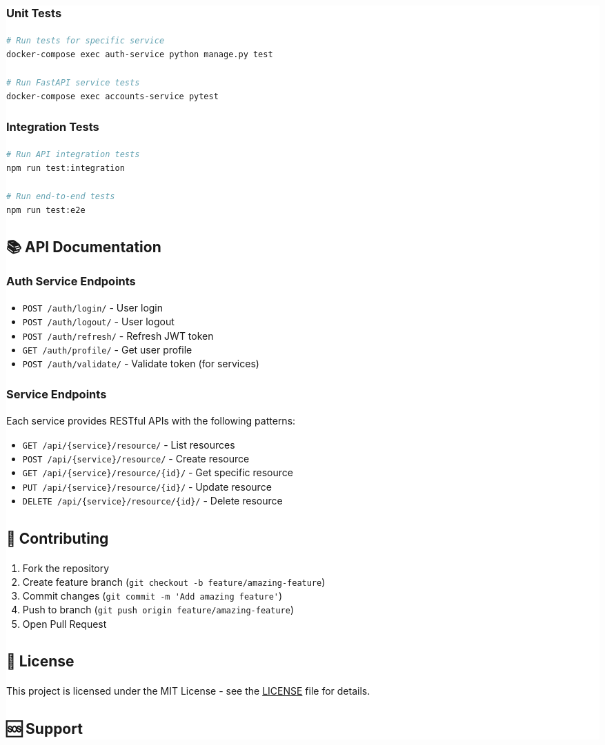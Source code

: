 ### Unit Tests
```bash
# Run tests for specific service
docker-compose exec auth-service python manage.py test

# Run FastAPI service tests
docker-compose exec accounts-service pytest
```

### Integration Tests
```bash
# Run API integration tests
npm run test:integration

# Run end-to-end tests
npm run test:e2e
```

## 📚 API Documentation

### Auth Service Endpoints
- `POST /auth/login/` - User login
- `POST /auth/logout/` - User logout
- `POST /auth/refresh/` - Refresh JWT token
- `GET /auth/profile/` - Get user profile
- `POST /auth/validate/` - Validate token (for services)

### Service Endpoints
Each service provides RESTful APIs with the following patterns:
- `GET /api/{service}/resource/` - List resources
- `POST /api/{service}/resource/` - Create resource
- `GET /api/{service}/resource/{id}/` - Get specific resource
- `PUT /api/{service}/resource/{id}/` - Update resource
- `DELETE /api/{service}/resource/{id}/` - Delete resource

## 🤝 Contributing

1. Fork the repository
2. Create feature branch (`git checkout -b feature/amazing-feature`)
3. Commit changes (`git commit -m 'Add amazing feature'`)
4. Push to branch (`git push origin feature/amazing-feature`)
5. Open Pull Request

## 📝 License

This project is licensed under the MIT License - see the [LICENSE](LICENSE) file for details.

## 🆘 Support
